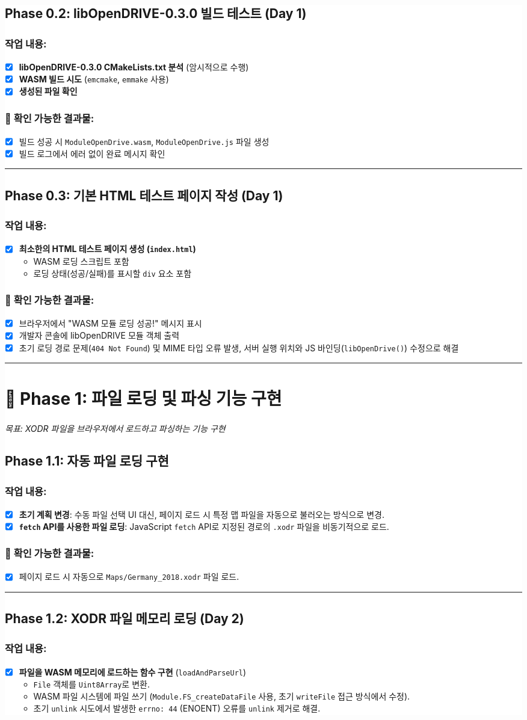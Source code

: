 
## Phase 0.2: libOpenDRIVE-0.3.0 빌드 테스트 (Day 1)
### 작업 내용:
- [x] **libOpenDRIVE-0.3.0 CMakeLists.txt 분석** (암시적으로 수행)
- [x] **WASM 빌드 시도** (`emcmake`, `emmake` 사용)
- [x] **생성된 파일 확인**

### 🎯 **확인 가능한 결과물:**
- [x] 빌드 성공 시 `ModuleOpenDrive.wasm`, `ModuleOpenDrive.js` 파일 생성
- [x] 빌드 로그에서 에러 없이 완료 메시지 확인

---

## Phase 0.3: 기본 HTML 테스트 페이지 작성 (Day 1)
### 작업 내용:
- [x] **최소한의 HTML 테스트 페이지 생성 (`index.html`)**
  - WASM 로딩 스크립트 포함
  - 로딩 상태(성공/실패)를 표시할 `div` 요소 포함

### 🎯 **확인 가능한 결과물:**
- [x] 브라우저에서 "WASM 모듈 로딩 성공!" 메시지 표시
- [x] 개발자 콘솔에 libOpenDRIVE 모듈 객체 출력
- [x] 초기 로딩 경로 문제(`404 Not Found`) 및 MIME 타입 오류 발생, 서버 실행 위치와 JS 바인딩(`libOpenDrive()`) 수정으로 해결

---

# 🔧 **Phase 1: 파일 로딩 및 파싱 기능 구현**
*목표: XODR 파일을 브라우저에서 로드하고 파싱하는 기능 구현*

## Phase 1.1: 자동 파일 로딩 구현
### 작업 내용:
- [x] **초기 계획 변경**: 수동 파일 선택 UI 대신, 페이지 로드 시 특정 맵 파일을 자동으로 불러오는 방식으로 변경.
- [x] **`fetch` API를 사용한 파일 로딩**: JavaScript `fetch` API로 지정된 경로의 `.xodr` 파일을 비동기적으로 로드.

### 🎯 **확인 가능한 결과물:**
- [x] 페이지 로드 시 자동으로 `Maps/Germany_2018.xodr` 파일 로드.

---

## Phase 1.2: XODR 파일 메모리 로딩 (Day 2)
### 작업 내용:
- [x] **파일을 WASM 메모리에 로드하는 함수 구현** (`loadAndParseUrl`)
  - `File` 객체를 `Uint8Array`로 변환.
  - WASM 파일 시스템에 파일 쓰기 (`Module.FS_createDataFile` 사용, 초기 `writeFile` 접근 방식에서 수정).
  - 초기 `unlink` 시도에서 발생한 `errno: 44` (ENOENT) 오류를 `unlink` 제거로 해결.
